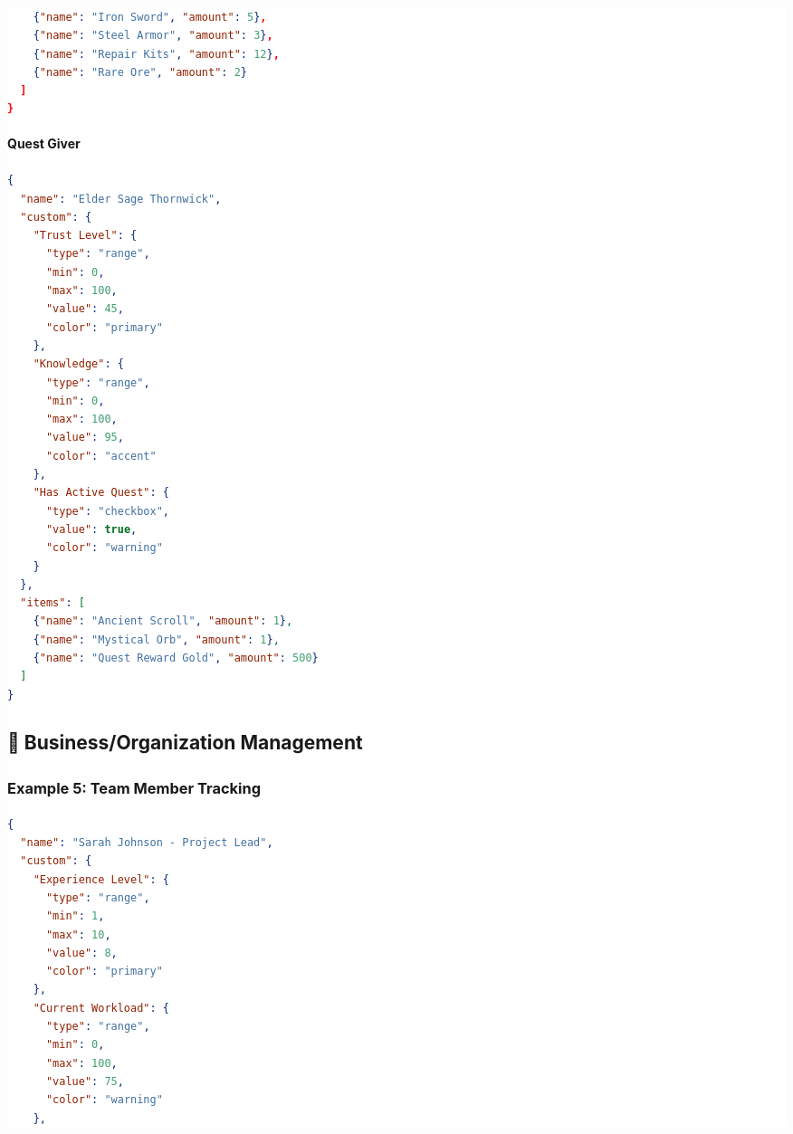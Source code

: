 ```json
    {"name": "Iron Sword", "amount": 5},
    {"name": "Steel Armor", "amount": 3},
    {"name": "Repair Kits", "amount": 12},
    {"name": "Rare Ore", "amount": 2}
  ]
}
```

#### Quest Giver
```json
{
  "name": "Elder Sage Thornwick",
  "custom": {
    "Trust Level": {
      "type": "range",
      "min": 0,
      "max": 100,
      "value": 45,
      "color": "primary"
    },
    "Knowledge": {
      "type": "range",
      "min": 0,
      "max": 100,
      "value": 95,
      "color": "accent"
    },
    "Has Active Quest": {
      "type": "checkbox",
      "value": true,
      "color": "warning"
    }
  },
  "items": [
    {"name": "Ancient Scroll", "amount": 1},
    {"name": "Mystical Orb", "amount": 1},
    {"name": "Quest Reward Gold", "amount": 500}
  ]
}
```

## 🏢 Business/Organization Management

### Example 5: Team Member Tracking

```json
{
  "name": "Sarah Johnson - Project Lead",
  "custom": {
    "Experience Level": {
      "type": "range",
      "min": 1,
      "max": 10,
      "value": 8,
      "color": "primary"
    },
    "Current Workload": {
      "type": "range",
      "min": 0,
      "max": 100,
      "value": 75,
      "color": "warning"
    },
```